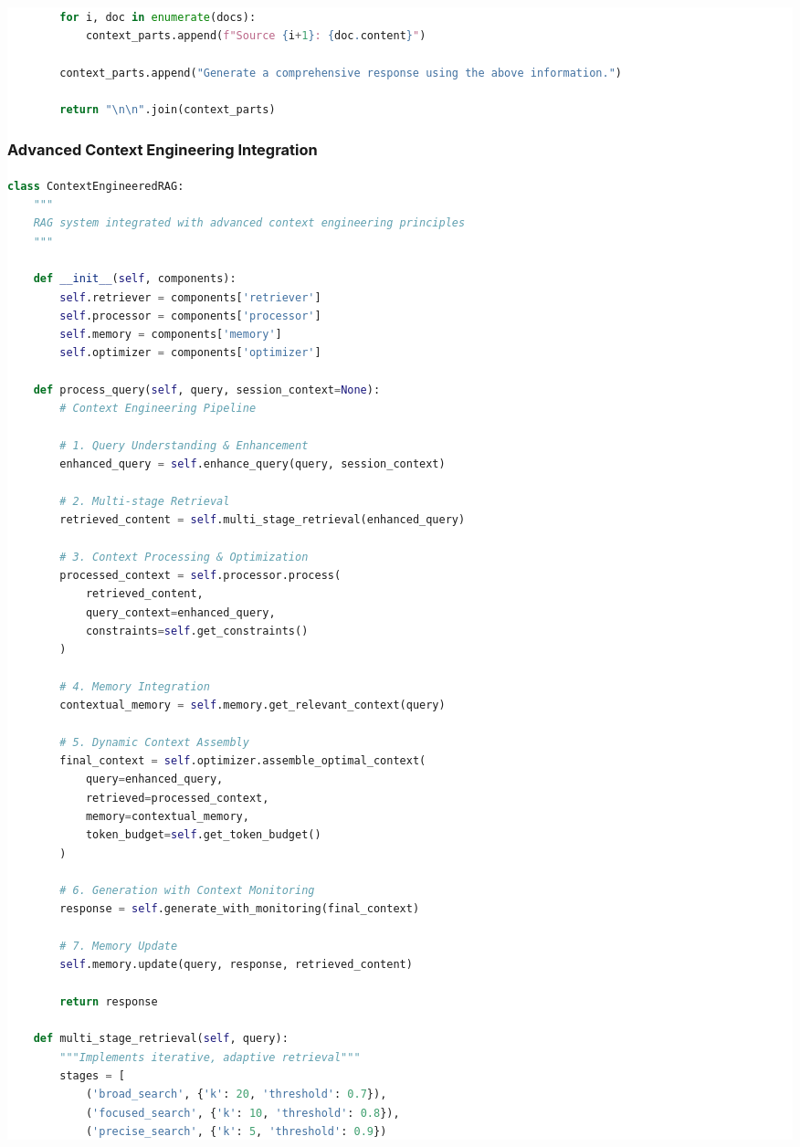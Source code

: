 ```python
        for i, doc in enumerate(docs):
            context_parts.append(f"Source {i+1}: {doc.content}")
            
        context_parts.append("Generate a comprehensive response using the above information.")
        
        return "\n\n".join(context_parts)
```

### Advanced Context Engineering Integration

```python
class ContextEngineeredRAG:
    """
    RAG system integrated with advanced context engineering principles
    """
    
    def __init__(self, components):
        self.retriever = components['retriever']
        self.processor = components['processor'] 
        self.memory = components['memory']
        self.optimizer = components['optimizer']
        
    def process_query(self, query, session_context=None):
        # Context Engineering Pipeline
        
        # 1. Query Understanding & Enhancement
        enhanced_query = self.enhance_query(query, session_context)
        
        # 2. Multi-stage Retrieval
        retrieved_content = self.multi_stage_retrieval(enhanced_query)
        
        # 3. Context Processing & Optimization
        processed_context = self.processor.process(
            retrieved_content, 
            query_context=enhanced_query,
            constraints=self.get_constraints()
        )
        
        # 4. Memory Integration
        contextual_memory = self.memory.get_relevant_context(query)
        
        # 5. Dynamic Context Assembly
        final_context = self.optimizer.assemble_optimal_context(
            query=enhanced_query,
            retrieved=processed_context,
            memory=contextual_memory,
            token_budget=self.get_token_budget()
        )
        
        # 6. Generation with Context Monitoring
        response = self.generate_with_monitoring(final_context)
        
        # 7. Memory Update
        self.memory.update(query, response, retrieved_content)
        
        return response
        
    def multi_stage_retrieval(self, query):
        """Implements iterative, adaptive retrieval"""
        stages = [
            ('broad_search', {'k': 20, 'threshold': 0.7}),
            ('focused_search', {'k': 10, 'threshold': 0.8}), 
            ('precise_search', {'k': 5, 'threshold': 0.9})
```